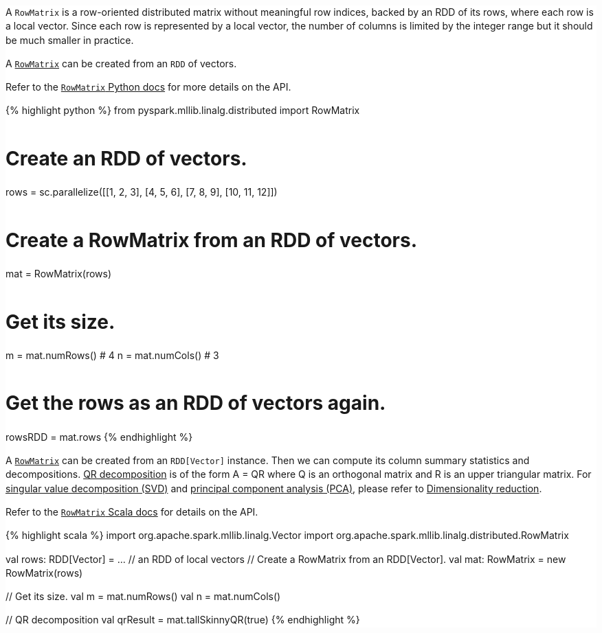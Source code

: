 A `RowMatrix` is a row-oriented distributed matrix without meaningful row indices, backed by an RDD
of its rows, where each row is a local vector.
Since each row is represented by a local vector, the number of columns is
limited by the integer range but it should be much smaller in practice.

<div class="codetabs">

<div data-lang="python" markdown="1">

A [`RowMatrix`](api/python/reference/api/pyspark.mllib.linalg.distributed.RowMatrix.html) can be 
created from an `RDD` of vectors.

Refer to the [`RowMatrix` Python docs](api/python/reference/api/pyspark.mllib.linalg.distributed.RowMatrix.html) for more details on the API.

{% highlight python %}
from pyspark.mllib.linalg.distributed import RowMatrix

# Create an RDD of vectors.
rows = sc.parallelize([[1, 2, 3], [4, 5, 6], [7, 8, 9], [10, 11, 12]])

# Create a RowMatrix from an RDD of vectors.
mat = RowMatrix(rows)

# Get its size.
m = mat.numRows()  # 4
n = mat.numCols()  # 3

# Get the rows as an RDD of vectors again.
rowsRDD = mat.rows
{% endhighlight %}
</div>

<div data-lang="scala" markdown="1">

A [`RowMatrix`](api/scala/org/apache/spark/mllib/linalg/distributed/RowMatrix.html) can be
created from an `RDD[Vector]` instance.  Then we can compute its column summary statistics and decompositions.
[QR decomposition](https://en.wikipedia.org/wiki/QR_decomposition) is of the form A = QR where Q is an orthogonal matrix and R is an upper triangular matrix.
For [singular value decomposition (SVD)](https://en.wikipedia.org/wiki/Singular_value_decomposition) and [principal component analysis (PCA)](https://en.wikipedia.org/wiki/Principal_component_analysis), please refer to [Dimensionality reduction](mllib-dimensionality-reduction.html).

Refer to the [`RowMatrix` Scala docs](api/scala/org/apache/spark/mllib/linalg/distributed/RowMatrix.html) for details on the API.

{% highlight scala %}
import org.apache.spark.mllib.linalg.Vector
import org.apache.spark.mllib.linalg.distributed.RowMatrix

val rows: RDD[Vector] = ... // an RDD of local vectors
// Create a RowMatrix from an RDD[Vector].
val mat: RowMatrix = new RowMatrix(rows)

// Get its size.
val m = mat.numRows()
val n = mat.numCols()

// QR decomposition 
val qrResult = mat.tallSkinnyQR(true)
{% endhighlight %}
</div>
